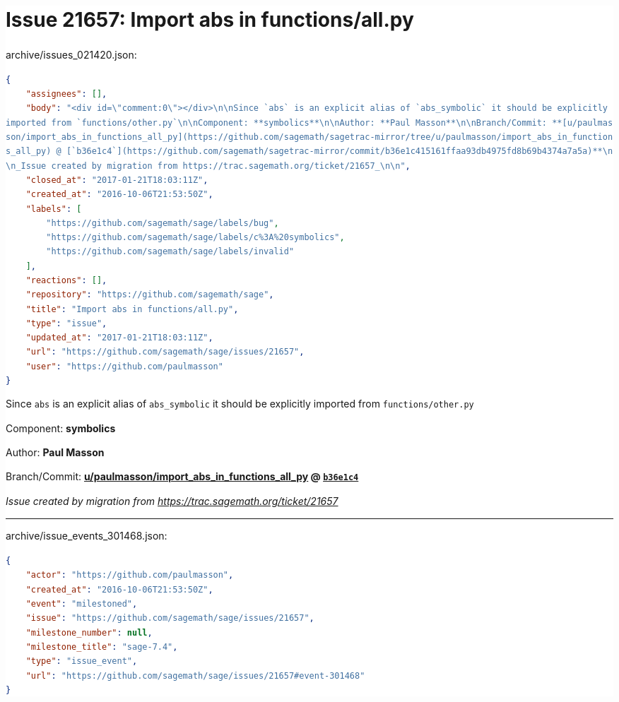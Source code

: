 # Issue 21657: Import abs in functions/all.py

archive/issues_021420.json:
```json
{
    "assignees": [],
    "body": "<div id=\"comment:0\"></div>\n\nSince `abs` is an explicit alias of `abs_symbolic` it should be explicitly imported from `functions/other.py`\n\nComponent: **symbolics**\n\nAuthor: **Paul Masson**\n\nBranch/Commit: **[u/paulmasson/import_abs_in_functions_all_py](https://github.com/sagemath/sagetrac-mirror/tree/u/paulmasson/import_abs_in_functions_all_py) @ [`b36e1c4`](https://github.com/sagemath/sagetrac-mirror/commit/b36e1c415161ffaa93db4975fd8b69b4374a7a5a)**\n\n_Issue created by migration from https://trac.sagemath.org/ticket/21657_\n\n",
    "closed_at": "2017-01-21T18:03:11Z",
    "created_at": "2016-10-06T21:53:50Z",
    "labels": [
        "https://github.com/sagemath/sage/labels/bug",
        "https://github.com/sagemath/sage/labels/c%3A%20symbolics",
        "https://github.com/sagemath/sage/labels/invalid"
    ],
    "reactions": [],
    "repository": "https://github.com/sagemath/sage",
    "title": "Import abs in functions/all.py",
    "type": "issue",
    "updated_at": "2017-01-21T18:03:11Z",
    "url": "https://github.com/sagemath/sage/issues/21657",
    "user": "https://github.com/paulmasson"
}
```
<div id="comment:0"></div>

Since `abs` is an explicit alias of `abs_symbolic` it should be explicitly imported from `functions/other.py`

Component: **symbolics**

Author: **Paul Masson**

Branch/Commit: **[u/paulmasson/import_abs_in_functions_all_py](https://github.com/sagemath/sagetrac-mirror/tree/u/paulmasson/import_abs_in_functions_all_py) @ [`b36e1c4`](https://github.com/sagemath/sagetrac-mirror/commit/b36e1c415161ffaa93db4975fd8b69b4374a7a5a)**

_Issue created by migration from https://trac.sagemath.org/ticket/21657_





---

archive/issue_events_301468.json:
```json
{
    "actor": "https://github.com/paulmasson",
    "created_at": "2016-10-06T21:53:50Z",
    "event": "milestoned",
    "issue": "https://github.com/sagemath/sage/issues/21657",
    "milestone_number": null,
    "milestone_title": "sage-7.4",
    "type": "issue_event",
    "url": "https://github.com/sagemath/sage/issues/21657#event-301468"
}
```
